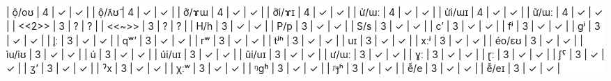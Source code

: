 | ộ/oʊ | 4 | ✓ | ✓ |
| ộ/ʌ̃ʊ̃ | 4 | ✓ | ✓ |
| ỡ/ɤɯ | 4 | ✓ | ✓ |
| ỡi/ɤɪ | 4 | ✓ | ✓ |
| ử/ɯː | 4 | ✓ | ✓ |
| ửi/ɯɪ | 4 | ✓ | ✓ |
| ữ/ɯː | 4 | ✓ | ✓ |
| <<2>> | 3 | ? | ? |
| <<~>> | 3 | ? | ? |
| H/h | 3 | ✓ | ✓ |
| P/p | 3 | ✓ | ✓ |
| S/s | 3 | ✓ | ✓ |
| c’ | 3 | ✓ | ✓ |
| fʲ | 3 | ✓ | ✓ |
| gʲ | 3 | ✓ | ✓ |
| l̥ː | 3 | ✓ | ✓ |
| qʷ’ | 3 | ✓ | ✓ |
| rʷ | 3 | ✓ | ✓ |
| tʲʰ | 3 | ✓ | ✓ |
| uɪ | 3 | ✓ | ✓ |
| xːʲ | 3 | ✓ | ✓ |
| éo/ɛʊ | 3 | ✓ | ✓ |
| ìu/iʊ | 3 | ✓ | ✓ |
| ú | 3 | ✓ | ✓ |
| úi/uɪ | 3 | ✓ | ✓ |
| ũi/uɪ | 3 | ✓ | ✓ |
| ư/ɯː | 3 | ✓ | ✓ |
| ɣː | 3 | ✓ | ✓ |
| ɽː | 3 | ✓ | ✓ |
| ʃˁ | 3 | ✓ | ✓ |
| ʒ’ | 3 | ✓ | ✓ |
| ˀx | 3 | ✓ | ✓ |
| χːʷ | 3 | ✓ | ✓ |
| ᵑɡʱ | 3 | ✓ | ✓ |
| ᶮɟʰ | 3 | ✓ | ✓ |
| ễ/e | 3 | ✓ | ✓ |
| ễ/eɪ | 3 | ✓ | ✓ |